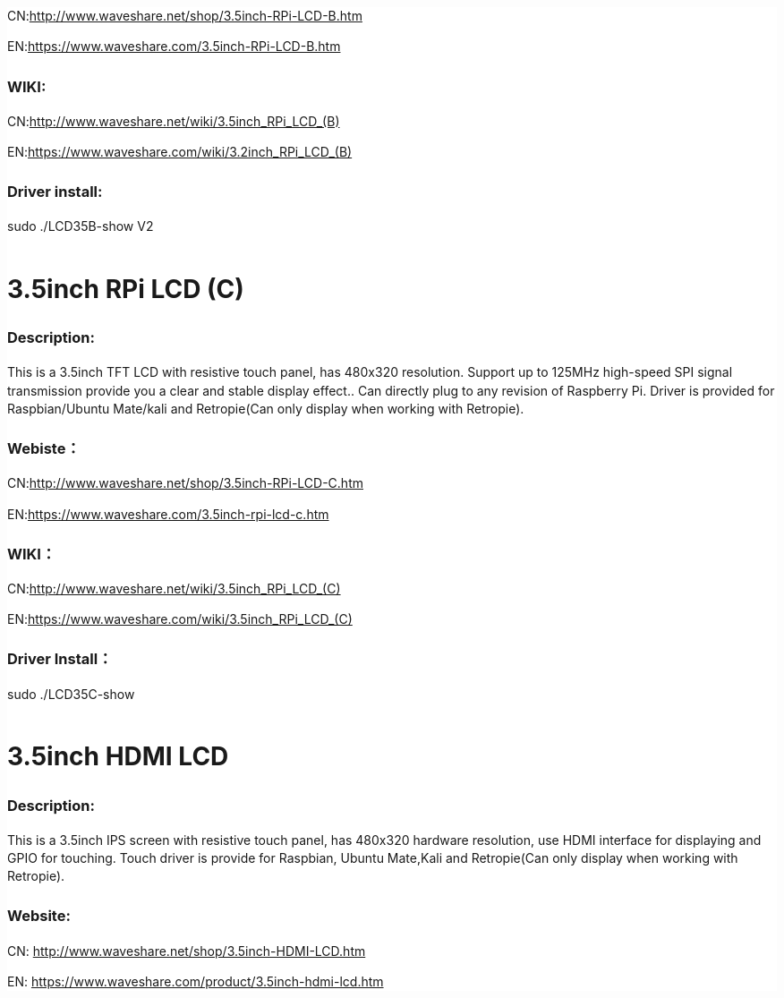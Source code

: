 CN:http://www.waveshare.net/shop/3.5inch-RPi-LCD-B.htm

EN:https://www.waveshare.com/3.5inch-RPi-LCD-B.htm

### WIKI:

CN:http://www.waveshare.net/wiki/3.5inch_RPi_LCD_(B)

EN:https://www.waveshare.com/wiki/3.2inch_RPi_LCD_(B)

### Driver install:

sudo ./LCD35B-show V2

# 3.5inch RPi LCD (C)

### Description:

This is a 3.5inch TFT LCD with resistive touch panel, has 480x320 resolution. Support up to 125MHz high-speed SPI signal transmission provide you a clear and stable display effect.. Can directly plug to any revision of Raspberry Pi. Driver is provided for Raspbian/Ubuntu Mate/kali and Retropie(Can only display when working with Retropie).

### Webiste：

CN:http://www.waveshare.net/shop/3.5inch-RPi-LCD-C.htm

EN:https://www.waveshare.com/3.5inch-rpi-lcd-c.htm

### WIKI：

CN:http://www.waveshare.net/wiki/3.5inch_RPi_LCD_(C)

EN:https://www.waveshare.com/wiki/3.5inch_RPi_LCD_(C)

### Driver Install：

sudo ./LCD35C-show

# 3.5inch HDMI LCD

### Description:

This is a 3.5inch IPS screen with resistive touch panel, has 480x320 hardware resolution, use HDMI interface for displaying and GPIO for touching. Touch driver is provide for Raspbian, Ubuntu Mate,Kali and Retropie(Can only display when working with Retropie).

### Website:

CN: http://www.waveshare.net/shop/3.5inch-HDMI-LCD.htm

EN: https://www.waveshare.com/product/3.5inch-hdmi-lcd.htm
